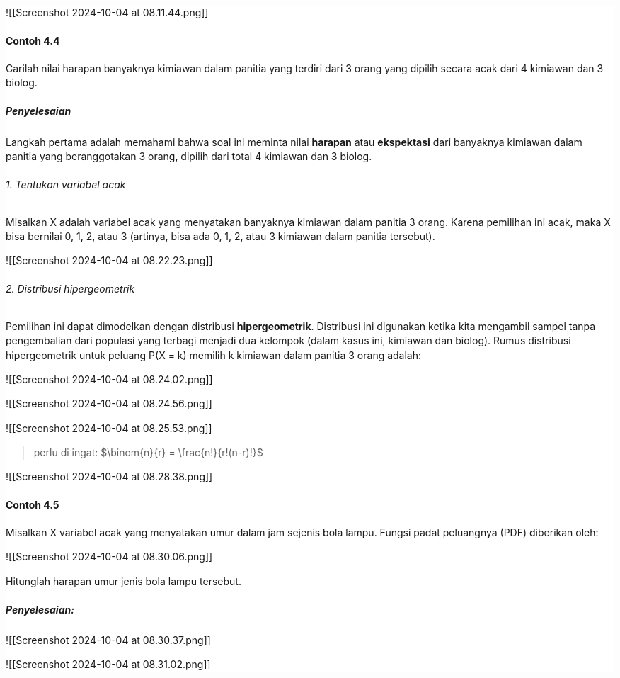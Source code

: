 ![[Screenshot 2024-10-04 at 08.11.44.png]]

#### Contoh 4.4

Carilah nilai harapan banyaknya kimiawan dalam panitia yang terdiri dari 3 orang yang dipilih secara acak dari 4 kimiawan dan 3 biolog.

##### Penyelesaian
Langkah pertama adalah memahami bahwa soal ini meminta nilai **harapan** atau **ekspektasi** dari banyaknya kimiawan dalam panitia yang beranggotakan 3 orang, dipilih dari total 4 kimiawan dan 3 biolog.

###### 1. Tentukan variabel acak

Misalkan X adalah variabel acak yang menyatakan banyaknya kimiawan dalam panitia 3 orang. Karena pemilihan ini acak, maka X bisa bernilai 0, 1, 2, atau 3 (artinya, bisa ada 0, 1, 2, atau 3 kimiawan dalam panitia tersebut).

![[Screenshot 2024-10-04 at 08.22.23.png]]

###### 2. Distribusi hipergeometrik 

Pemilihan ini dapat dimodelkan dengan distribusi **hipergeometrik**. Distribusi ini digunakan ketika kita mengambil sampel tanpa pengembalian dari populasi yang terbagi menjadi dua kelompok (dalam kasus ini, kimiawan dan biolog). Rumus distribusi hipergeometrik untuk peluang P(X = k) memilih k kimiawan dalam panitia 3 orang adalah:

![[Screenshot 2024-10-04 at 08.24.02.png]]

![[Screenshot 2024-10-04 at 08.24.56.png]]

![[Screenshot 2024-10-04 at 08.25.53.png]]
> perlu di ingat:
> $\binom{n}{r} = \frac{n!}{r!(n-r)!}$


![[Screenshot 2024-10-04 at 08.28.38.png]]


#### Contoh 4.5

Misalkan X variabel acak yang menyatakan umur dalam jam sejenis bola lampu. Fungsi padat peluangnya (PDF) diberikan oleh:

![[Screenshot 2024-10-04 at 08.30.06.png]]

Hitunglah harapan umur jenis bola lampu tersebut.

##### Penyelesaian:

![[Screenshot 2024-10-04 at 08.30.37.png]]


![[Screenshot 2024-10-04 at 08.31.02.png]]
